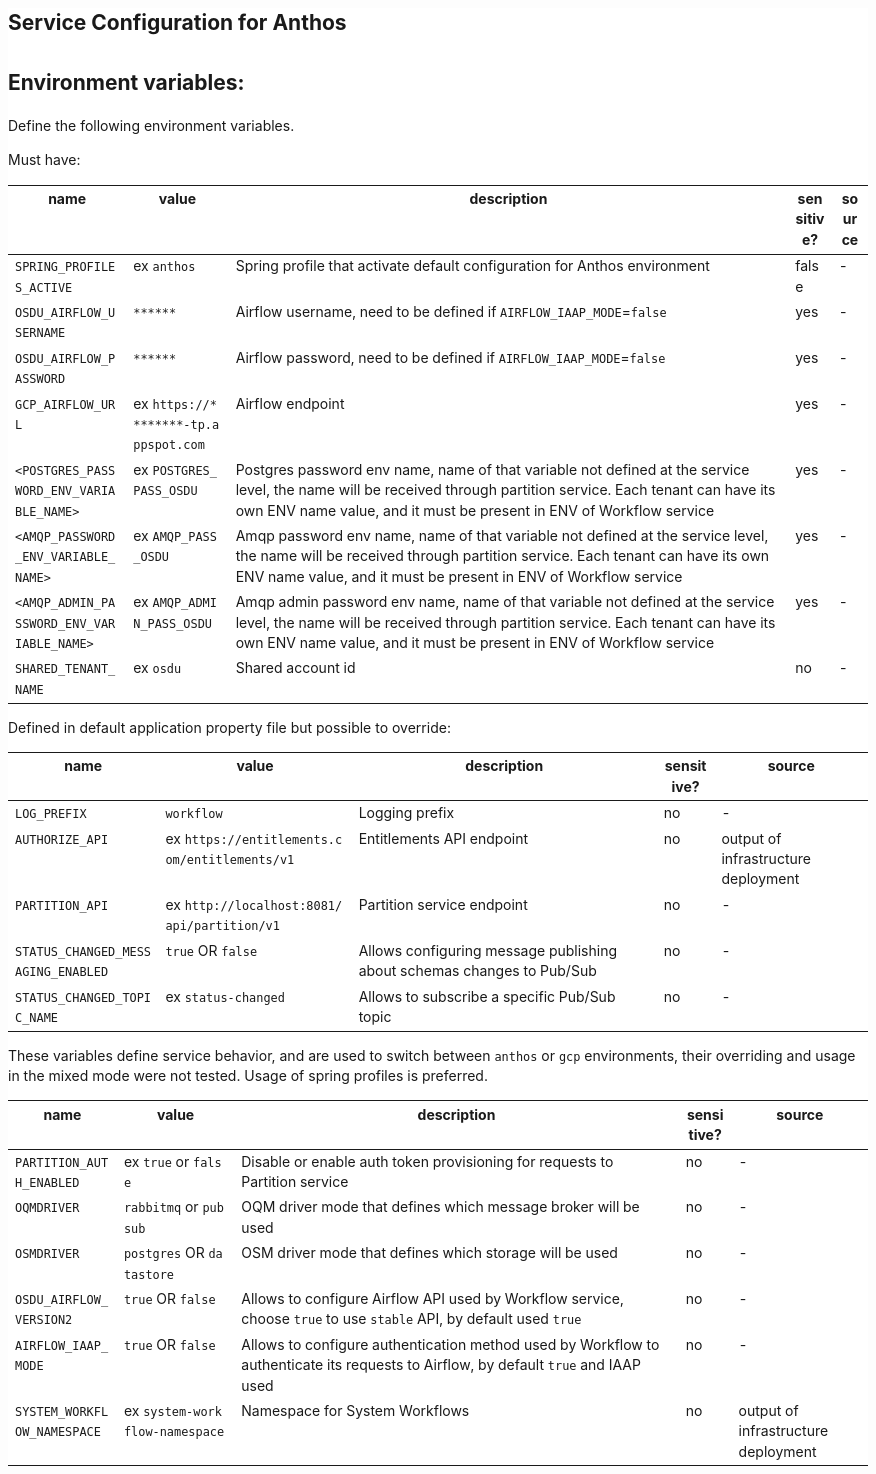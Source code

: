 ## Service Configuration for Anthos

## Environment variables:

Define the following environment variables.

Must have:

| name | value | description | sensitive? | source |
| ---  | ---   | ---         | ---        | ---    |
| `SPRING_PROFILES_ACTIVE` | ex `anthos` | Spring profile that activate default configuration for Anthos environment | false | - |
| `OSDU_AIRFLOW_USERNAME` | `******` | Airflow username, need to be defined if `AIRFLOW_IAAP_MODE`=`false`| yes | - |
| `OSDU_AIRFLOW_PASSWORD` | `******` | Airflow password, need to be defined if `AIRFLOW_IAAP_MODE`=`false` | yes | - |
| `GCP_AIRFLOW_URL` | ex `https://********-tp.appspot.com` | Airflow endpoint | yes | - |
| `<POSTGRES_PASSWORD_ENV_VARIABLE_NAME>` | ex `POSTGRES_PASS_OSDU` | Postgres password env name, name of that variable not defined at the service level, the name will be received through partition service. Each tenant can have its own ENV name value, and it must be present in ENV of Workflow service | yes | - |
| `<AMQP_PASSWORD_ENV_VARIABLE_NAME>` | ex `AMQP_PASS_OSDU` | Amqp password env name, name of that variable not defined at the service level, the name will be received through partition service. Each tenant can have its own ENV name value, and it must be present in ENV of Workflow service | yes | - |
| `<AMQP_ADMIN_PASSWORD_ENV_VARIABLE_NAME>` | ex `AMQP_ADMIN_PASS_OSDU` | Amqp admin password env name, name of that variable not defined at the service level, the name will be received through partition service. Each tenant can have its own ENV name value, and it must be present in ENV of Workflow service | yes | - |
| `SHARED_TENANT_NAME` | ex `osdu` | Shared account id | no | - |

Defined in default application property file but possible to override:

| name | value | description | sensitive? | source |
| ---  | ---   | ---         | ---        | ---    |
| `LOG_PREFIX` | `workflow` | Logging prefix | no | - |
| `AUTHORIZE_API` | ex `https://entitlements.com/entitlements/v1` | Entitlements API endpoint | no | output of infrastructure deployment |
| `PARTITION_API` | ex `http://localhost:8081/api/partition/v1` | Partition service endpoint | no | - |
| `STATUS_CHANGED_MESSAGING_ENABLED` | `true` OR `false` | Allows configuring message publishing about schemas changes to Pub/Sub | no | - |
| `STATUS_CHANGED_TOPIC_NAME` | ex `status-changed` | Allows to subscribe a specific Pub/Sub topic | no | - |

These variables define service behavior, and are used to switch between `anthos` or `gcp` environments, their overriding
and usage in the mixed mode were not tested. Usage of spring profiles is preferred.

| name | value | description | sensitive? | source |
| ---  | ---   | ---         | ---        | ---    |
| `PARTITION_AUTH_ENABLED` | ex `true` or `false` | Disable or enable auth token provisioning for requests to Partition service | no | - |
| `OQMDRIVER` | `rabbitmq` or `pubsub` | OQM driver mode that defines which message broker will be used | no | - |
| `OSMDRIVER` | `postgres` OR `datastore` | OSM driver mode that defines which storage will be used | no | - |
| `OSDU_AIRFLOW_VERSION2` | `true` OR `false` | Allows to configure Airflow API used by Workflow service, choose `true` to use `stable` API, by default used `true`  | no | - |
| `AIRFLOW_IAAP_MODE` | `true` OR `false` | Allows to configure authentication method used by Workflow to authenticate its requests to Airflow, by default `true` and IAAP used | no | - |
| `SYSTEM_WORKFLOW_NAMESPACE` | ex `system-workflow-namespace` | Namespace for System Workflows | no | output of infrastructure deployment |

